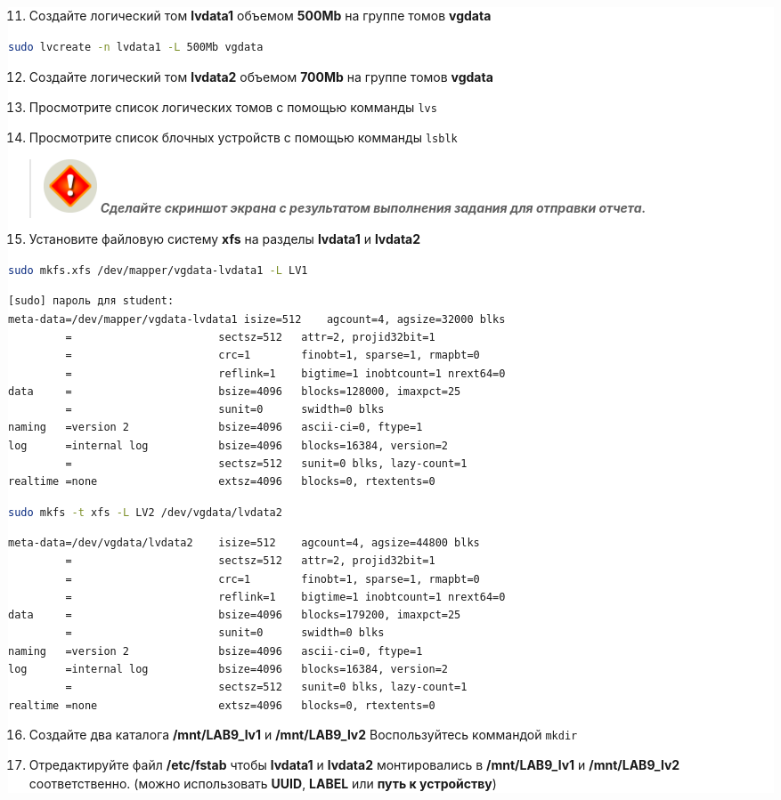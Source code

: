11. Создайте логический том **lvdata1** объемом **500Mb** на группе томов **vgdata**
```bash
sudo lvcreate -n lvdata1 -L 500Mb vgdata
```

12. Создайте логический том **lvdata2** объемом **700Mb** на группе томов **vgdata**

13. Просмотрите список логических томов с помощью комманды `lvs`

14. Просмотрите список блочных устройств с помощью комманды `lsblk`
>![Screenshot](../img/attention.png)
***Cделайте скриншот экрана c результатом выполнения задания для отправки отчета.***

15. Установите файловую систему **xfs** на разделы **lvdata1** и **lvdata2**

```bash
sudo mkfs.xfs /dev/mapper/vgdata-lvdata1 -L LV1
```
```console
[sudo] пароль для student:
meta-data=/dev/mapper/vgdata-lvdata1 isize=512    agcount=4, agsize=32000 blks
         =                       sectsz=512   attr=2, projid32bit=1
         =                       crc=1        finobt=1, sparse=1, rmapbt=0
         =                       reflink=1    bigtime=1 inobtcount=1 nrext64=0
data     =                       bsize=4096   blocks=128000, imaxpct=25
         =                       sunit=0      swidth=0 blks
naming   =version 2              bsize=4096   ascii-ci=0, ftype=1
log      =internal log           bsize=4096   blocks=16384, version=2
         =                       sectsz=512   sunit=0 blks, lazy-count=1
realtime =none                   extsz=4096   blocks=0, rtextents=0
```
```bash
sudo mkfs -t xfs -L LV2 /dev/vgdata/lvdata2
```

```console
meta-data=/dev/vgdata/lvdata2    isize=512    agcount=4, agsize=44800 blks
         =                       sectsz=512   attr=2, projid32bit=1
         =                       crc=1        finobt=1, sparse=1, rmapbt=0
         =                       reflink=1    bigtime=1 inobtcount=1 nrext64=0
data     =                       bsize=4096   blocks=179200, imaxpct=25
         =                       sunit=0      swidth=0 blks
naming   =version 2              bsize=4096   ascii-ci=0, ftype=1
log      =internal log           bsize=4096   blocks=16384, version=2
         =                       sectsz=512   sunit=0 blks, lazy-count=1
realtime =none                   extsz=4096   blocks=0, rtextents=0
```

16.  Создайте два каталога **/mnt/LAB9_lv1** и **/mnt/LAB9_lv2** 
Воспользуйтесь коммандой `mkdir`

17.  Отредактируйте файл **/etc/fstab** чтобы **lvdata1** и **lvdata2** монтировались в **/mnt/LAB9_lv1** и **/mnt/LAB9_lv2** соответственно. (можно использовать **UUID**, **LABEL** или **путь к устройству**)
